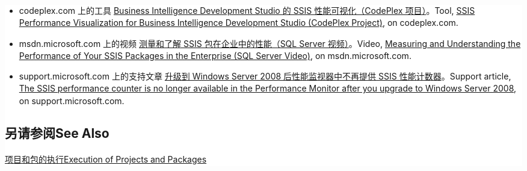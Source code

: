-   <span data-ttu-id="97171-156">codeplex.com 上的工具 [Business Intelligence Development Studio 的 SSIS 性能可视化（CodePlex 项目）](https://go.microsoft.com/fwlink/?LinkId=146626)。</span><span class="sxs-lookup"><span data-stu-id="97171-156">Tool, [SSIS Performance Visualization for Business Intelligence Development Studio (CodePlex Project)](https://go.microsoft.com/fwlink/?LinkId=146626), on codeplex.com.</span></span>  
  
-   <span data-ttu-id="97171-157">msdn.microsoft.com 上的视频 [测量和了解 SSIS 包在企业中的性能（SQL Server 视频）](https://go.microsoft.com/fwlink/?LinkId=150497)。</span><span class="sxs-lookup"><span data-stu-id="97171-157">Video, [Measuring and Understanding the Performance of Your SSIS Packages in the Enterprise (SQL Server Video)](https://go.microsoft.com/fwlink/?LinkId=150497), on msdn.microsoft.com.</span></span>  
  
-   <span data-ttu-id="97171-158">support.microsoft.com 上的支持文章 [升级到 Windows Server 2008 后性能监视器中不再提供 SSIS 性能计数器](https://go.microsoft.com/fwlink/?LinkId=235319)。</span><span class="sxs-lookup"><span data-stu-id="97171-158">Support article, [The SSIS performance counter is no longer available in the Performance Monitor after you upgrade to Windows Server 2008](https://go.microsoft.com/fwlink/?LinkId=235319), on support.microsoft.com.</span></span>  
  
## <a name="see-also"></a><span data-ttu-id="97171-159">另请参阅</span><span class="sxs-lookup"><span data-stu-id="97171-159">See Also</span></span>  
 [<span data-ttu-id="97171-160">项目和包的执行</span><span class="sxs-lookup"><span data-stu-id="97171-160">Execution of Projects and Packages</span></span>](../packages/run-integration-services-ssis-packages.md)  
  
  
